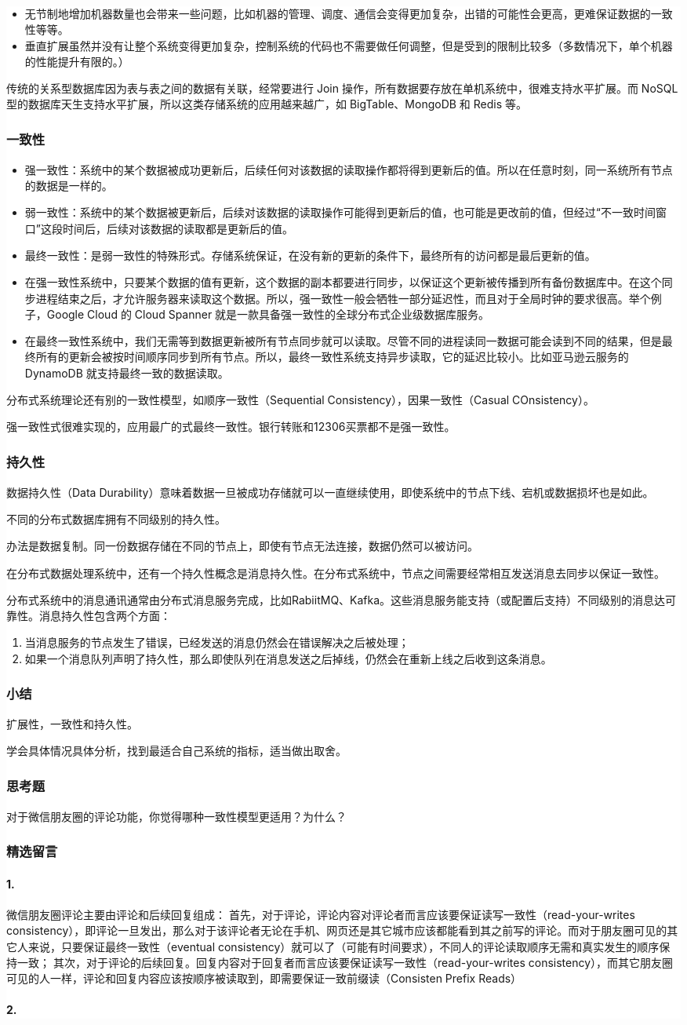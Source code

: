 * 无节制地增加机器数量也会带来一些问题，比如机器的管理、调度、通信会变得更加复杂，出错的可能性会更高，更难保证数据的一致性等等。
* 垂直扩展虽然并没有让整个系统变得更加复杂，控制系统的代码也不需要做任何调整，但是受到的限制比较多（多数情况下，单个机器的性能提升有限的。）

传统的关系型数据库因为表与表之间的数据有关联，经常要进行 Join 操作，所有数据要存放在单机系统中，很难支持水平扩展。而 NoSQL 型的数据库天生支持水平扩展，所以这类存储系统的应用越来越广，如 BigTable、MongoDB 和 Redis 等。

### 一致性 ###

* 强一致性：系统中的某个数据被成功更新后，后续任何对该数据的读取操作都将得到更新后的值。所以在任意时刻，同一系统所有节点的数据是一样的。
* 弱一致性：系统中的某个数据被更新后，后续对该数据的读取操作可能得到更新后的值，也可能是更改前的值，但经过“不一致时间窗口”这段时间后，后续对该数据的读取都是更新后的值。
* 最终一致性：是弱一致性的特殊形式。存储系统保证，在没有新的更新的条件下，最终所有的访问都是最后更新的值。

* 在强一致性系统中，只要某个数据的值有更新，这个数据的副本都要进行同步，以保证这个更新被传播到所有备份数据库中。在这个同步进程结束之后，才允许服务器来读取这个数据。所以，强一致性一般会牺牲一部分延迟性，而且对于全局时钟的要求很高。举个例子，Google Cloud 的 Cloud Spanner 就是一款具备强一致性的全球分布式企业级数据库服务。
* 在最终一致性系统中，我们无需等到数据更新被所有节点同步就可以读取。尽管不同的进程读同一数据可能会读到不同的结果，但是最终所有的更新会被按时间顺序同步到所有节点。所以，最终一致性系统支持异步读取，它的延迟比较小。比如亚马逊云服务的 DynamoDB 就支持最终一致的数据读取。

分布式系统理论还有别的一致性模型，如顺序一致性（Sequential Consistency），因果一致性（Casual COnsistency）。

强一致性式很难实现的，应用最广的式最终一致性。银行转账和12306买票都不是强一致性。

### 持久性 ###

数据持久性（Data Durability）意味着数据一旦被成功存储就可以一直继续使用，即使系统中的节点下线、宕机或数据损坏也是如此。

不同的分布式数据库拥有不同级别的持久性。

办法是数据复制。同一份数据存储在不同的节点上，即使有节点无法连接，数据仍然可以被访问。

在分布式数据处理系统中，还有一个持久性概念是消息持久性。在分布式系统中，节点之间需要经常相互发送消息去同步以保证一致性。

分布式系统中的消息通讯通常由分布式消息服务完成，比如RabiitMQ、Kafka。这些消息服务能支持（或配置后支持）不同级别的消息达可靠性。消息持久性包含两个方面：

1. 当消息服务的节点发生了错误，已经发送的消息仍然会在错误解决之后被处理；
2. 如果一个消息队列声明了持久性，那么即使队列在消息发送之后掉线，仍然会在重新上线之后收到这条消息。

### 小结 ###

扩展性，一致性和持久性。

学会具体情况具体分析，找到最适合自己系统的指标，适当做出取舍。

### 思考题 ###

对于微信朋友圈的评论功能，你觉得哪种一致性模型更适用？为什么？

### 精选留言 ###

#### 1. ####

微信朋友圈评论主要由评论和后续回复组成：
首先，对于评论，评论内容对评论者而言应该要保证读写一致性（read-your-writes consistency），即评论一旦发出，那么对于该评论者无论在手机、网页还是其它城市应该都能看到其之前写的评论。而对于朋友圈可见的其它人来说，只要保证最终一致性（eventual consistency）就可以了（可能有时间要求），不同人的评论读取顺序无需和真实发生的顺序保持一致；
其次，对于评论的后续回复。回复内容对于回复者而言应该要保证读写一致性（read-your-writes consistency），而其它朋友圈可见的人一样，评论和回复内容应该按顺序被读取到，即需要保证一致前缀读（Consisten Prefix Reads）

#### 2. ####
